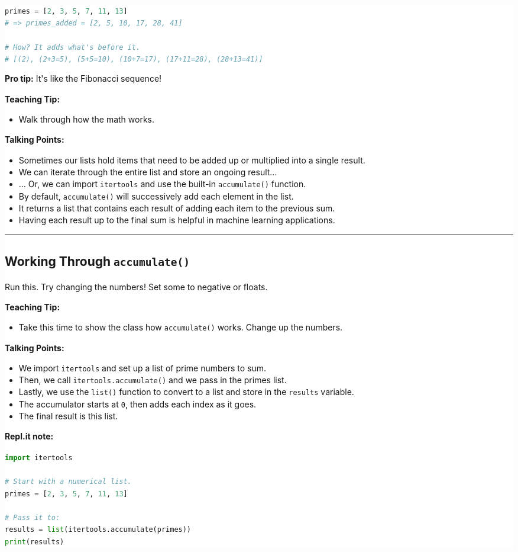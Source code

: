 ```python
primes = [2, 3, 5, 7, 11, 13]
# => primes_added = [2, 5, 10, 17, 28, 41]

# How? It adds what's before it.
# [(2), (2+3=5), (5+5=10), (10+7=17), (17+11=28), (28+13=41)]
```

**Pro tip:** It's like the Fibonacci sequence!


<aside class="notes">

**Teaching Tip:**

- Walk through how the math works.

**Talking Points:**

* Sometimes our lists hold items that need to be added up or multiplied into a single result.
* We can iterate through the entire list and store an ongoing result…
* … Or, we can import `itertools` and use the built-in `accumulate()` function.
* By default, `accumulate()` will successively add each element in the list.
* It returns a list that contains each result of adding each item to the previous sum.
* Having each result up to the final sum is helpful in machine learning applications.

</aside>

---

## Working Through `accumulate()`

Run this. Try changing the numbers! Set some to negative or floats.

<iframe height="400px" width="100%" src="https://repl.it/@SuperTernary/python-programming-itertools-accumulate2?lite=true" scrolling="no" frameborder="no" allowtransparency="true" allowfullscreen="true" sandbox="allow-forms allow-pointer-lock allow-popups allow-same-origin allow-scripts allow-modals"></iframe>


<aside class="notes">

**Teaching Tip:**

- Take this time to show the class how `accumulate()` works. Change up the numbers.

**Talking Points:**

* We import `itertools` and set up a list of prime numbers to sum.
* Then, we call `itertools.accumulate()` and we pass in the primes list.
* Lastly, we use the `list()` function to convert to a list and store in the `results` variable.
* The accumulator starts at `0`, then adds each index as it goes.
* The final result is this list.

**Repl.it note:**

```python
import itertools

# Start with a numerical list.
primes = [2, 3, 5, 7, 11, 13]

# Pass it to:
results = list(itertools.accumulate(primes))
print(results)
```
